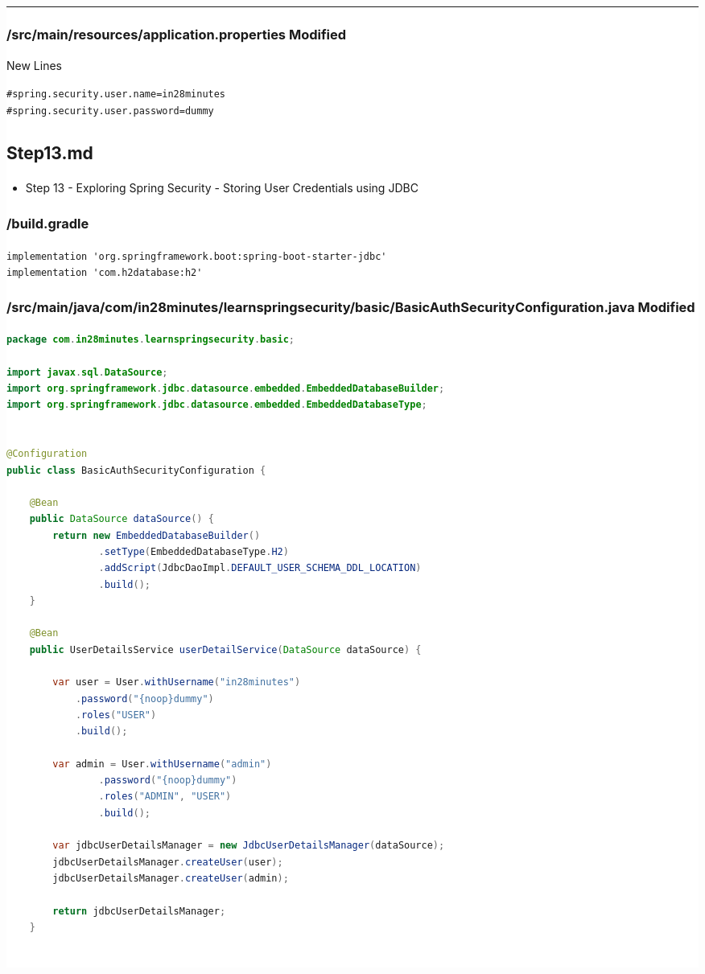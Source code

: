 ```java
```
---

### /src/main/resources/application.properties Modified
New Lines
```
#spring.security.user.name=in28minutes
#spring.security.user.password=dummy
```
## Step13.md

- Step 13 - Exploring Spring Security - Storing User Credentials using JDBC

### /build.gradle

```
implementation 'org.springframework.boot:spring-boot-starter-jdbc'
implementation 'com.h2database:h2'
```

### /src/main/java/com/in28minutes/learnspringsecurity/basic/BasicAuthSecurityConfiguration.java Modified

```java
package com.in28minutes.learnspringsecurity.basic;

import javax.sql.DataSource;
import org.springframework.jdbc.datasource.embedded.EmbeddedDatabaseBuilder;
import org.springframework.jdbc.datasource.embedded.EmbeddedDatabaseType;


@Configuration
public class BasicAuthSecurityConfiguration {
	
	@Bean
	public DataSource dataSource() {
		return new EmbeddedDatabaseBuilder()
				.setType(EmbeddedDatabaseType.H2)
				.addScript(JdbcDaoImpl.DEFAULT_USER_SCHEMA_DDL_LOCATION)
				.build();
	}
	
	@Bean
	public UserDetailsService userDetailService(DataSource dataSource) {
		
		var user = User.withUsername("in28minutes")
			.password("{noop}dummy")
			.roles("USER")
			.build();
		
		var admin = User.withUsername("admin")
				.password("{noop}dummy")
				.roles("ADMIN", "USER")
				.build();
		
		var jdbcUserDetailsManager = new JdbcUserDetailsManager(dataSource);
		jdbcUserDetailsManager.createUser(user);
		jdbcUserDetailsManager.createUser(admin);

		return jdbcUserDetailsManager;
	}

	
```